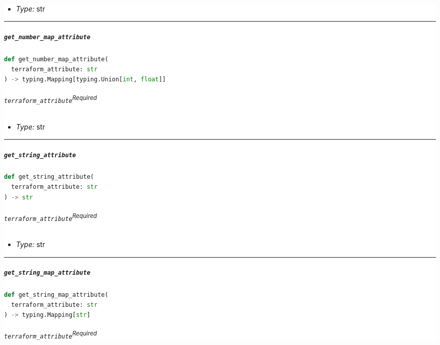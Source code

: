 - *Type:* str

---

##### `get_number_map_attribute` <a name="get_number_map_attribute" id="rhizo-co-terraform-provider-oci.aiVisionModel.AiVisionModel.getNumberMapAttribute"></a>

```python
def get_number_map_attribute(
  terraform_attribute: str
) -> typing.Mapping[typing.Union[int, float]]
```

###### `terraform_attribute`<sup>Required</sup> <a name="terraform_attribute" id="rhizo-co-terraform-provider-oci.aiVisionModel.AiVisionModel.getNumberMapAttribute.parameter.terraformAttribute"></a>

- *Type:* str

---

##### `get_string_attribute` <a name="get_string_attribute" id="rhizo-co-terraform-provider-oci.aiVisionModel.AiVisionModel.getStringAttribute"></a>

```python
def get_string_attribute(
  terraform_attribute: str
) -> str
```

###### `terraform_attribute`<sup>Required</sup> <a name="terraform_attribute" id="rhizo-co-terraform-provider-oci.aiVisionModel.AiVisionModel.getStringAttribute.parameter.terraformAttribute"></a>

- *Type:* str

---

##### `get_string_map_attribute` <a name="get_string_map_attribute" id="rhizo-co-terraform-provider-oci.aiVisionModel.AiVisionModel.getStringMapAttribute"></a>

```python
def get_string_map_attribute(
  terraform_attribute: str
) -> typing.Mapping[str]
```

###### `terraform_attribute`<sup>Required</sup> <a name="terraform_attribute" id="rhizo-co-terraform-provider-oci.aiVisionModel.AiVisionModel.getStringMapAttribute.parameter.terraformAttribute"></a>
